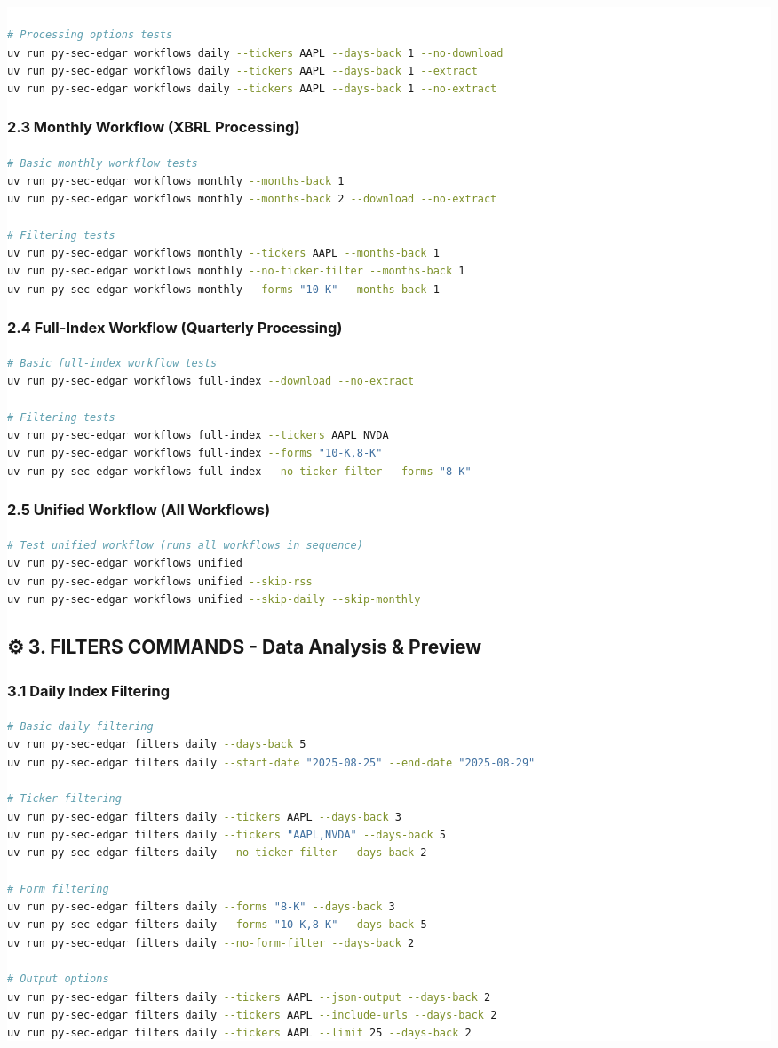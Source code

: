 ```bash

# Processing options tests
uv run py-sec-edgar workflows daily --tickers AAPL --days-back 1 --no-download
uv run py-sec-edgar workflows daily --tickers AAPL --days-back 1 --extract
uv run py-sec-edgar workflows daily --tickers AAPL --days-back 1 --no-extract
```

### **2.3 Monthly Workflow** (XBRL Processing)

```bash
# Basic monthly workflow tests
uv run py-sec-edgar workflows monthly --months-back 1
uv run py-sec-edgar workflows monthly --months-back 2 --download --no-extract

# Filtering tests
uv run py-sec-edgar workflows monthly --tickers AAPL --months-back 1
uv run py-sec-edgar workflows monthly --no-ticker-filter --months-back 1
uv run py-sec-edgar workflows monthly --forms "10-K" --months-back 1
```

### **2.4 Full-Index Workflow** (Quarterly Processing)

```bash
# Basic full-index workflow tests
uv run py-sec-edgar workflows full-index --download --no-extract

# Filtering tests
uv run py-sec-edgar workflows full-index --tickers AAPL NVDA
uv run py-sec-edgar workflows full-index --forms "10-K,8-K" 
uv run py-sec-edgar workflows full-index --no-ticker-filter --forms "8-K"
```

### **2.5 Unified Workflow** (All Workflows)

```bash
# Test unified workflow (runs all workflows in sequence)
uv run py-sec-edgar workflows unified
uv run py-sec-edgar workflows unified --skip-rss
uv run py-sec-edgar workflows unified --skip-daily --skip-monthly
```

## ⚙️ **3. FILTERS COMMANDS** - Data Analysis & Preview

### **3.1 Daily Index Filtering**

```bash
# Basic daily filtering
uv run py-sec-edgar filters daily --days-back 5
uv run py-sec-edgar filters daily --start-date "2025-08-25" --end-date "2025-08-29"

# Ticker filtering
uv run py-sec-edgar filters daily --tickers AAPL --days-back 3
uv run py-sec-edgar filters daily --tickers "AAPL,NVDA" --days-back 5
uv run py-sec-edgar filters daily --no-ticker-filter --days-back 2

# Form filtering
uv run py-sec-edgar filters daily --forms "8-K" --days-back 3
uv run py-sec-edgar filters daily --forms "10-K,8-K" --days-back 5
uv run py-sec-edgar filters daily --no-form-filter --days-back 2

# Output options
uv run py-sec-edgar filters daily --tickers AAPL --json-output --days-back 2
uv run py-sec-edgar filters daily --tickers AAPL --include-urls --days-back 2
uv run py-sec-edgar filters daily --tickers AAPL --limit 25 --days-back 2
```